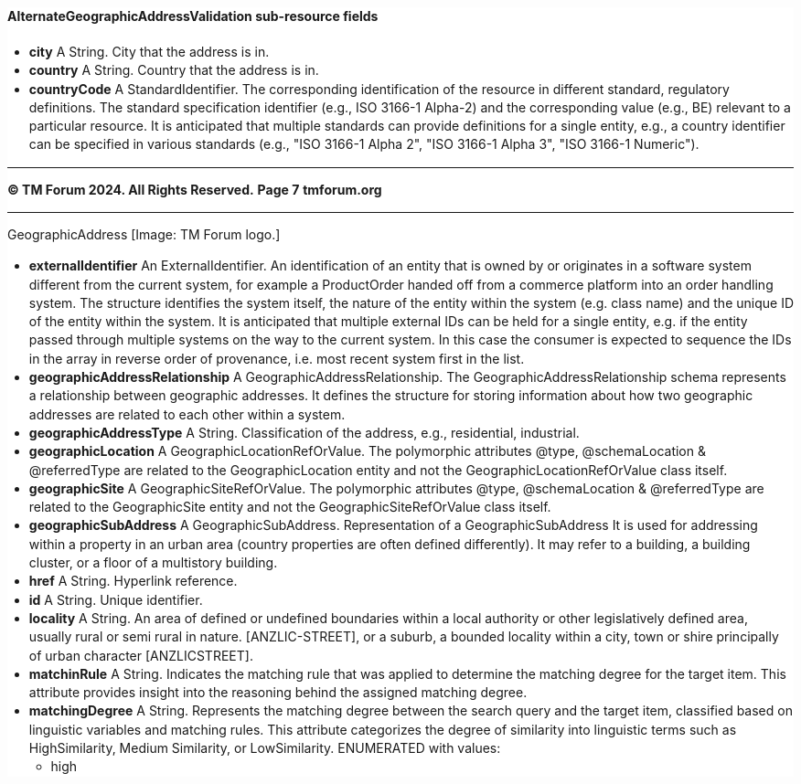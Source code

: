 #### AlternateGeographicAddressValidation sub-resource fields

*   **city**
    A String. City that the address is in.
*   **country**
    A String. Country that the address is in.
*   **countryCode**
    A StandardIdentifier. The corresponding identification of the resource in different standard, regulatory definitions. The standard specification identifier (e.g., ISO 3166-1 Alpha-2) and the corresponding value (e.g., BE) relevant to a particular resource. It is anticipated that multiple standards can provide definitions for a single entity, e.g., a country identifier can be specified in various standards (e.g., "ISO 3166-1 Alpha 2", "ISO 3166-1 Alpha 3", "ISO 3166-1 Numeric").
* * *

**© TM Forum 2024. All Rights Reserved.**
**Page 7**
**tmforum.org**

* * *

GeographicAddress
[Image: TM Forum logo.]

*   **externalIdentifier**
    An ExternalIdentifier. An identification of an entity that is owned by or originates in a software system different from the current system, for example a ProductOrder handed off from a commerce platform into an order handling system. The structure identifies the system itself, the nature of the entity within the system (e.g. class name) and the unique ID of the entity within the system. It is anticipated that multiple external IDs can be held for a single entity, e.g. if the entity passed through multiple systems on the way to the current system. In this case the consumer is expected to sequence the IDs in the array in reverse order of provenance, i.e. most recent system first in the list.
*   **geographicAddressRelationship**
    A GeographicAddressRelationship. The GeographicAddressRelationship schema represents a relationship between geographic addresses. It defines the structure for storing information about how two geographic addresses are related to each other within a system.
*   **geographicAddressType**
    A String. Classification of the address, e.g., residential, industrial.
*   **geographicLocation**
    A GeographicLocationRefOrValue. The polymorphic attributes @type, @schemaLocation & @referredType are related to the GeographicLocation entity and not the GeographicLocationRefOrValue class itself.
*   **geographicSite**
    A GeographicSiteRefOrValue. The polymorphic attributes @type, @schemaLocation & @referredType are related to the GeographicSite entity and not the GeographicSiteRefOrValue class itself.
*   **geographicSubAddress**
    A GeographicSubAddress. Representation of a GeographicSubAddress It is used for addressing within a property in an urban area (country properties are often defined differently). It may refer to a building, a building cluster, or a floor of a multistory building.
*   **href**
    A String. Hyperlink reference.
*   **id**
    A String. Unique identifier.
*   **locality**
    A String. An area of defined or undefined boundaries within a local authority or other legislatively defined area, usually rural or semi rural in nature. \[ANZLIC-STREET], or a suburb, a bounded locality within a city, town or shire principally of urban character \[ANZLICSTREET].
*   **matchinRule**
    A String. Indicates the matching rule that was applied to determine the matching degree for the target item. This attribute provides insight into the reasoning behind the assigned matching degree.
*   **matchingDegree**
    A String. Represents the matching degree between the search query and the target item, classified based on linguistic variables and matching rules. This attribute categorizes the degree of similarity into linguistic terms such as HighSimilarity, Medium Similarity, or LowSimilarity. ENUMERATED with values:
    *   high